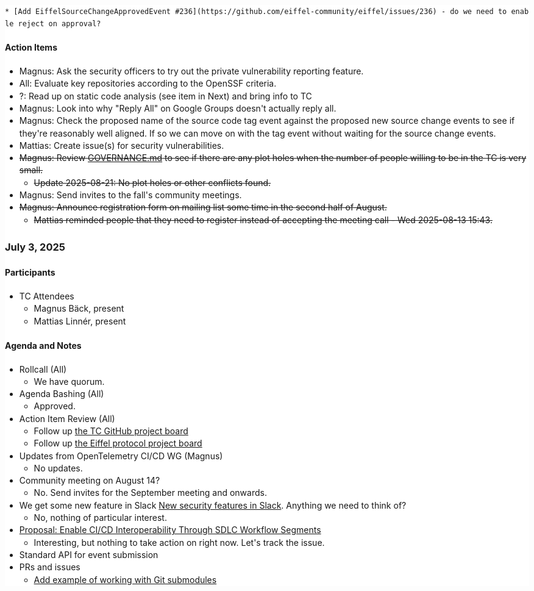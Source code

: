     * [Add EiffelSourceChangeApprovedEvent #236](https://github.com/eiffel-community/eiffel/issues/236) - do we need to enable reject on approval?

#### Action Items
* Magnus: Ask the security officers to try out the private vulnerability reporting feature.
* All: Evaluate key repositories according to the OpenSSF criteria.
* ?: Read up on static code analysis (see item in Next) and bring info to TC
* Magnus: Look into why "Reply All" on Google Groups doesn't actually reply all.
* Magnus: Check the proposed name of the source code tag event against the proposed new source change events to see if they're reasonably well aligned. If so we can move on with the tag event without waiting for the source change events.
* Mattias: Create issue(s) for security vulnerabilities.
* ~~Magnus: Review [GOVERNANCE.md](https://github.com/eiffel-community/community/blob/master/GOVERNANCE.md) to see if there are any plot holes when the number of people willing to be in the TC is very small.~~
    * ~~Update 2025-08-21: No plot holes or other conflicts found.~~
* Magnus: Send invites to the fall's community meetings.
* ~~Magnus: Announce registration form on mailing list some time in the second half of August.~~
    * ~~Mattias reminded people that they need to register instead of accepting the meeting call - Wed 2025-08-13 15:43.~~

### July 3, 2025

#### Participants

* TC Attendees
    * Magnus Bäck, present
    * Mattias Linnér, present

#### Agenda and Notes
* Rollcall (All)
    * We have quorum.
* Agenda Bashing (All)
    * Approved.
* Action Item Review (All)
    * Follow up [the TC GitHub project board](https://github.com/orgs/eiffel-community/projects/3/views/4)
    * Follow up [the Eiffel protocol project board](https://github.com/orgs/eiffel-community/projects/6)
* Updates from OpenTelemetry CI/CD WG (Magnus)
    * No updates.
* Community meeting on August 14?
    * No. Send invites for the September meeting and onwards.
* We get some new feature in Slack [New security features in Slack](https://slack.com/help/articles/39264531104275-Updates-to-feature-availability-and-pricing-for-Slack-plans#h_01JWSAEQ21DGPQSXAD44Z622KD). Anything we need to think of?
    * No, nothing of particular interest.
* [Proposal: Enable CI/CD Interoperability Through SDLC Workflow Segments](https://github.com/cdevents/spec/issues/253)
    * Interesting, but nothing to take action on right now. Let's track the issue.
* Standard API for event submission
* PRs and issues
    * [Add example of working with Git submodules](https://github.com/eiffel-community/eiffel/pull/404)

